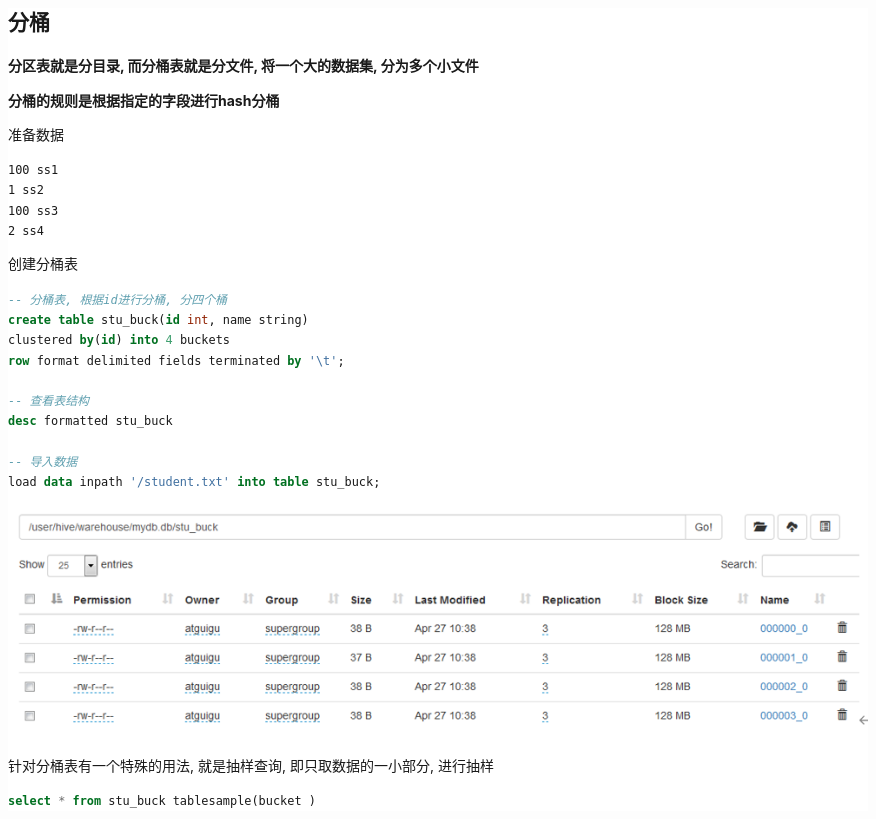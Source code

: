 





## 分桶

**分区表就是分目录, 而分桶表就是分文件, 将一个大的数据集, 分为多个小文件**

**分桶的规则是根据指定的字段进行hash分桶**



准备数据

~~~txt
100 ss1
1 ss2
100 ss3
2 ss4
~~~

创建分桶表

~~~sql
-- 分桶表, 根据id进行分桶, 分四个桶
create table stu_buck(id int, name string) 
clustered by(id) into 4 buckets
row format delimited fields terminated by '\t';

-- 查看表结构
desc formatted stu_buck

-- 导入数据
load data inpath '/student.txt' into table stu_buck;
~~~

![image-20240715231916608](img/hive/image-20240715231916608.png)



针对分桶表有一个特殊的用法, 就是抽样查询, 即只取数据的一小部分, 进行抽样

~~~sql
select * from stu_buck tablesample(bucket )
~~~
